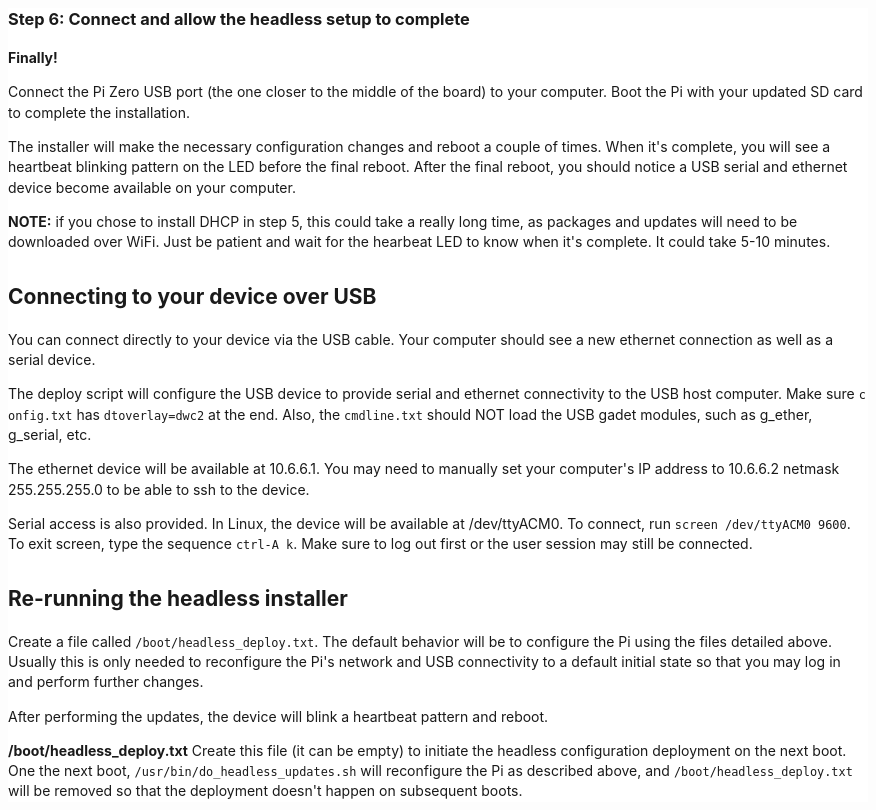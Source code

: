 
### Step 6: Connect and allow the headless setup to complete


**Finally!**

Connect the Pi Zero USB port (the one closer to the middle of the board) to your computer. Boot the Pi with your updated SD card to complete the installation.

The installer will make the necessary configuration changes and reboot a couple of times. When it's complete, you will see a heartbeat blinking pattern on the LED before the final reboot. After the final reboot, you should notice a USB serial and ethernet device become available on your computer.

**NOTE:** if you chose to install DHCP in step 5, this could take a really long time, as packages and updates will need to be downloaded over WiFi. Just be patient and wait for the hearbeat LED to know when it's complete. It could take 5-10 minutes.



## Connecting to your device over USB

You can connect directly to your device via the USB cable. Your computer
should see a new ethernet connection as well as a serial device.

The deploy script will configure the USB device to provide serial and
ethernet connectivity to the USB host computer. Make sure `config.txt` has
`dtoverlay=dwc2` at the end. Also, the `cmdline.txt` should NOT load the
USB gadet modules, such as g_ether, g_serial, etc.

The ethernet device will be available at 10.6.6.1. You may need to manually
set your computer's IP address to 10.6.6.2 netmask 255.255.255.0 to be able
to ssh to the device.

Serial access is also provided. In Linux, the device will be available
at /dev/ttyACM0. To connect, run `screen /dev/ttyACM0 9600`. To exit screen,
type the sequence `ctrl-A k`. Make sure to log out first or the user session
may still be connected.


## Re-running the headless installer

Create a file called `/boot/headless_deploy.txt`. The default behavior will
be to configure the Pi using the files detailed above. Usually this is only
needed to reconfigure the Pi's network and USB connectivity to a default
initial state so that you may log in and perform further changes.

After performing the updates, the device will blink a heartbeat pattern and
reboot.


**/boot/headless_deploy.txt**
Create this file (it can be empty) to initiate the headless configuration deployment
on the next boot. One the next boot, `/usr/bin/do_headless_updates.sh` will
reconfigure the Pi as described above, and `/boot/headless_deploy.txt` will be
removed so that the deployment doesn't happen on subsequent boots.
